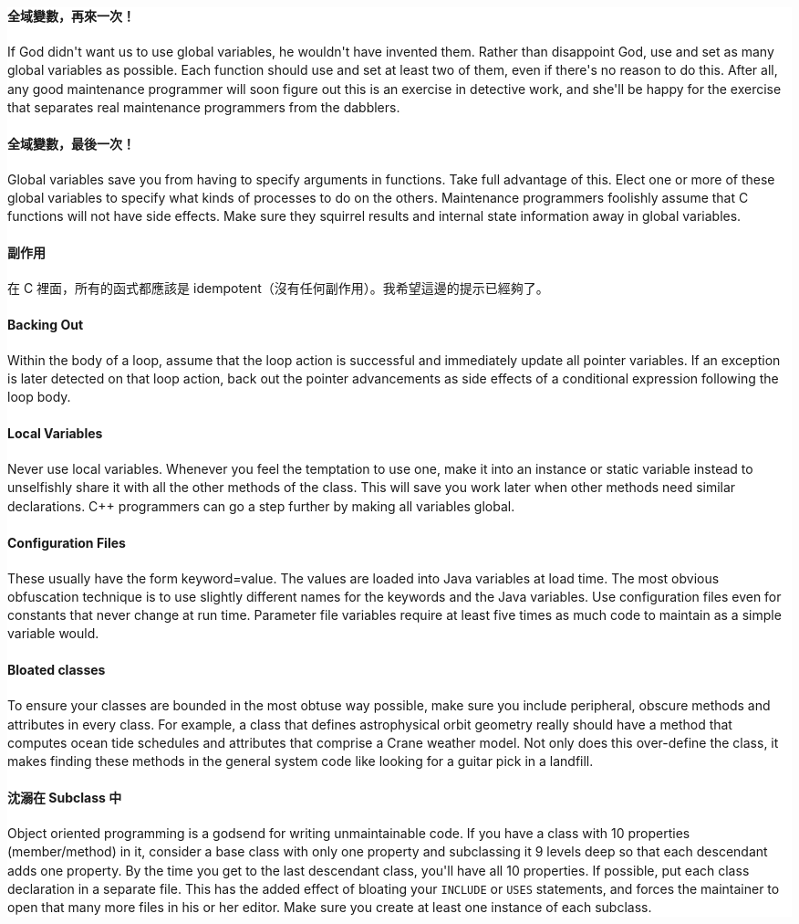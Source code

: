 #### 全域變數，再來一次！

If God didn't want us to use global variables, he wouldn't have invented them. Rather than disappoint God, use and set as many global variables as possible. Each function should use and set at least two of them, even if there's no reason to do this. After all, any good maintenance programmer will soon figure out this is an exercise in detective work, and she'll be happy for the exercise that separates real maintenance programmers from the dabblers.

#### 全域變數，最後一次！

Global variables save you from having to specify arguments in functions. Take full advantage of this. Elect one or more of these global variables to specify what kinds of processes to do on the others. Maintenance programmers foolishly assume that C functions will not have side effects. Make sure they squirrel results and internal state information away in global variables.

#### 副作用

在 C 裡面，所有的函式都應該是 idempotent（沒有任何副作用）。我希望這邊的提示已經夠了。

#### Backing Out

Within the body of a loop, assume that the loop action is successful and immediately update all pointer variables. If an exception is later detected on that loop action, back out the pointer advancements as side effects of a conditional expression following the loop body.

#### Local Variables

Never use local variables. Whenever you feel the temptation to use one, make it into an instance or static variable instead to unselfishly share it with all the other methods of the class. This will save you work later when other methods need similar declarations. C++ programmers can go a step further by making all variables global.

#### Configuration Files

These usually have the form keyword=value. The values are loaded into Java variables at load time. The most obvious obfuscation technique is to use slightly different names for the keywords and the Java variables. Use configuration files even for constants that never change at run time. Parameter file variables require at least five times as much code to maintain as a simple variable would.

#### Bloated classes

To ensure your classes are bounded in the most obtuse way possible, make sure you include peripheral, obscure methods and attributes in every class. For example, a class that defines astrophysical orbit geometry really should have a method that computes ocean tide schedules and attributes that comprise a Crane weather model. Not only does this over-define the class, it makes finding these methods in the general system code like looking for a guitar pick in a landfill.

#### 沈溺在 Subclass 中

Object oriented programming is a godsend for writing unmaintainable code. If you have a class with 10 properties (member/method) in it, consider a base class with only one property and subclassing it 9 levels deep so that each descendant adds one property. By the time you get to the last descendant class, you'll have all 10 properties. If possible, put each class declaration in a separate file. This has the added effect of bloating your `INCLUDE` or `USES` statements, and forces the maintainer to open that many more files in his or her editor. Make sure you create at least one instance of each subclass.
